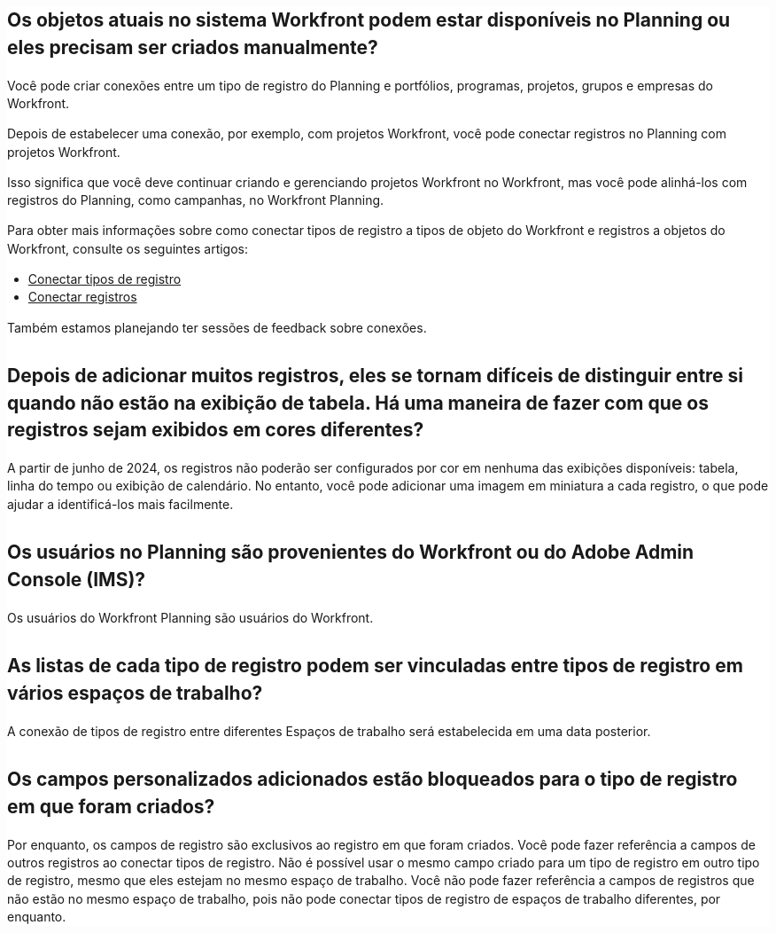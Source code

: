 ## Os objetos atuais no sistema Workfront podem estar disponíveis no Planning ou eles precisam ser criados manualmente?

Você pode criar conexões entre um tipo de registro do Planning e portfólios, programas, projetos, grupos e empresas do Workfront.

Depois de estabelecer uma conexão, por exemplo, com projetos Workfront, você pode conectar registros no Planning com projetos Workfront.

Isso significa que você deve continuar criando e gerenciando projetos Workfront no Workfront, mas você pode alinhá-los com registros do Planning, como campanhas, no Workfront Planning.

Para obter mais informações sobre como conectar tipos de registro a tipos de objeto do Workfront e registros a objetos do Workfront, consulte os seguintes artigos:

* [Conectar tipos de registro](/help/quicksilver/planning/architecture/connect-record-types.md)
* [Conectar registros](/help/quicksilver/planning/records/connect-records.md)

Também estamos planejando ter sessões de feedback sobre conexões.

## Depois de adicionar muitos registros, eles se tornam difíceis de distinguir entre si quando não estão na exibição de tabela. Há uma maneira de fazer com que os registros sejam exibidos em cores diferentes?

A partir de junho de 2024, os registros não poderão ser configurados por cor em nenhuma das exibições disponíveis: tabela, linha do tempo ou exibição de calendário. No entanto, você pode adicionar uma imagem em miniatura a cada registro, o que pode ajudar a identificá-los mais facilmente.

## Os usuários no Planning são provenientes do Workfront ou do Adobe Admin Console (IMS)?

Os usuários do Workfront Planning são usuários do Workfront.

## As listas de cada tipo de registro podem ser vinculadas entre tipos de registro em vários espaços de trabalho?

A conexão de tipos de registro entre diferentes Espaços de trabalho será estabelecida em uma data posterior.

## Os campos personalizados adicionados estão bloqueados para o tipo de registro em que foram criados?

Por enquanto, os campos de registro são exclusivos ao registro em que foram criados. Você pode fazer referência a campos de outros registros ao conectar tipos de registro. Não é possível usar o mesmo campo criado para um tipo de registro em outro tipo de registro, mesmo que eles estejam no mesmo espaço de trabalho. Você não pode fazer referência a campos de registros que não estão no mesmo espaço de trabalho, pois não pode conectar tipos de registro de espaços de trabalho diferentes, por enquanto.




